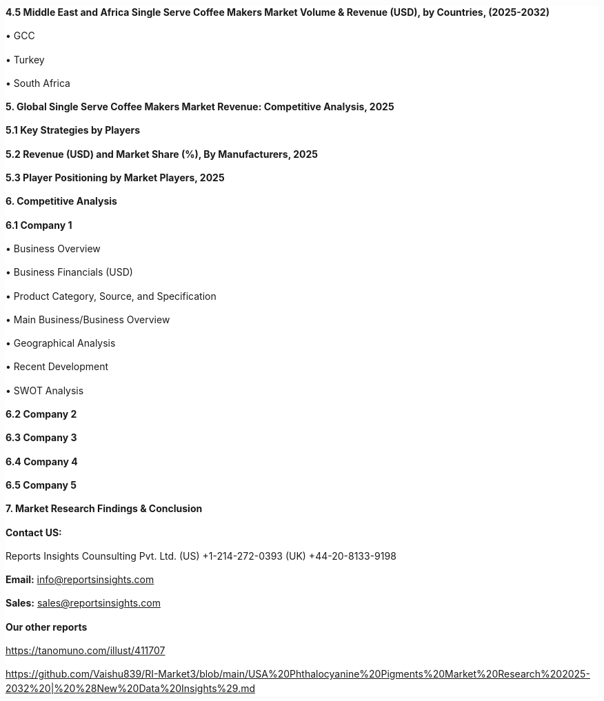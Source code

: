 <strong>4.5 Middle East and Africa Single Serve Coffee Makers Market Volume &amp; Revenue (USD), by Countries, (2025-2032)</strong>

• GCC

• Turkey

• South Africa

<strong>5. Global Single Serve Coffee Makers Market Revenue: Competitive Analysis, 2025</strong>

<strong>5.1 Key Strategies by Players</strong>

<strong>5.2 Revenue (USD) and Market Share (%), By Manufacturers, 2025</strong>

<strong>5.3 Player Positioning by Market Players, 2025</strong>

<strong>6. Competitive Analysis</strong>

<strong>6.1 Company 1</strong>

• Business Overview

• Business Financials (USD)

• Product Category, Source, and Specification

• Main Business/Business Overview

• Geographical Analysis

• Recent Development

• SWOT Analysis

<strong>6.2 Company 2</strong>

<strong>6.3 Company 3</strong>

<strong>6.4 Company 4</strong>

<strong>6.5 Company 5</strong>

<strong>7. Market Research Findings &amp; Conclusion</strong>

<strong>Contact US:</strong>

Reports Insights Counsulting Pvt. Ltd.
(US) +1-214-272-0393
(UK) +44-20-8133-9198
<p class=""""><b>Email:</b> <a href=mailto:info@reportsinsights.com>info@reportsinsights.com</a></p>
<p class=""""><b>Sales:</b> <a href=mailto:sales@reportsinsights.com>sales@reportsinsights.com</a></p>

<strong>Our other reports</strong>

<a href=https://tanomuno.com/illust/411707>https://tanomuno.com/illust/411707</a>

<a href=https://github.com/Vaishu839/RI-Market3/blob/main/USA%20Phthalocyanine%20Pigments%20Market%20Research%202025-2032%20|%20%28New%20Data%20Insights%29.md>https://github.com/Vaishu839/RI-Market3/blob/main/USA%20Phthalocyanine%20Pigments%20Market%20Research%202025-2032%20|%20%28New%20Data%20Insights%29.md</a>
